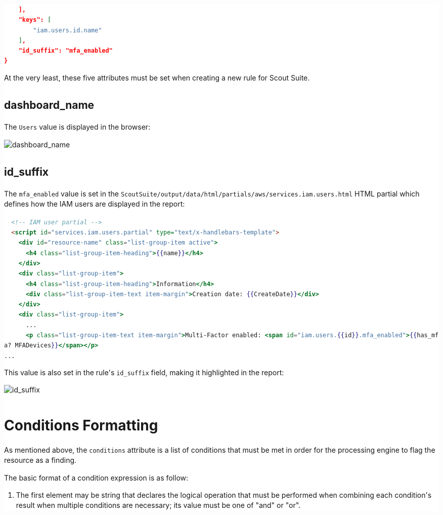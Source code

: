 ```json
    ],
    "keys": [
        "iam.users.id.name"
    ],
    "id_suffix": "mfa_enabled"
}
```

At the very least, these five attributes must be set when creating a new rule for Scout Suite. 

## dashboard_name

The `Users` value is displayed in the browser:

![dashboard_name](https://user-images.githubusercontent.com/4206926/78562172-41b33300-7819-11ea-966f-b1c337fa1f4c.jpg)

## id_suffix

The `mfa_enabled` value is set in the `ScoutSuite/output/data/html/partials/aws/services.iam.users.html` HTML partial which defines how the IAM users are displayed in the report:

```html
  <!-- IAM user partial -->
  <script id="services.iam.users.partial" type="text/x-handlebars-template">
    <div id="resource-name" class="list-group-item active">
      <h4 class="list-group-item-heading">{{name}}</h4>
    </div>
    <div class="list-group-item">
      <h4 class="list-group-item-heading">Information</h4>
      <div class="list-group-item-text item-margin">Creation date: {{CreateDate}}</div>
    </div>
    <div class="list-group-item">
      ...
      <p class="list-group-item-text item-margin">Multi-Factor enabled: <span id="iam.users.{{id}}.mfa_enabled">{{has_mfa? MFADevices}}</span></p>
...
```

This value is also set in the rule's `id_suffix` field, making it highlighted in the report:

![id_suffix](https://user-images.githubusercontent.com/4206926/78562246-598ab700-7819-11ea-86ee-8c704d8b0aca.jpg)

# Conditions Formatting

As mentioned above, the `conditions` attribute is a list of conditions that must be met in order for the processing engine to flag the resource as a finding. 

The basic format of a condition expression is as follow:

1. The first element may be string that declares the logical operation that must be performed when combining each condition's result when multiple conditions are necessary; its value must be one of "and" or "or".
